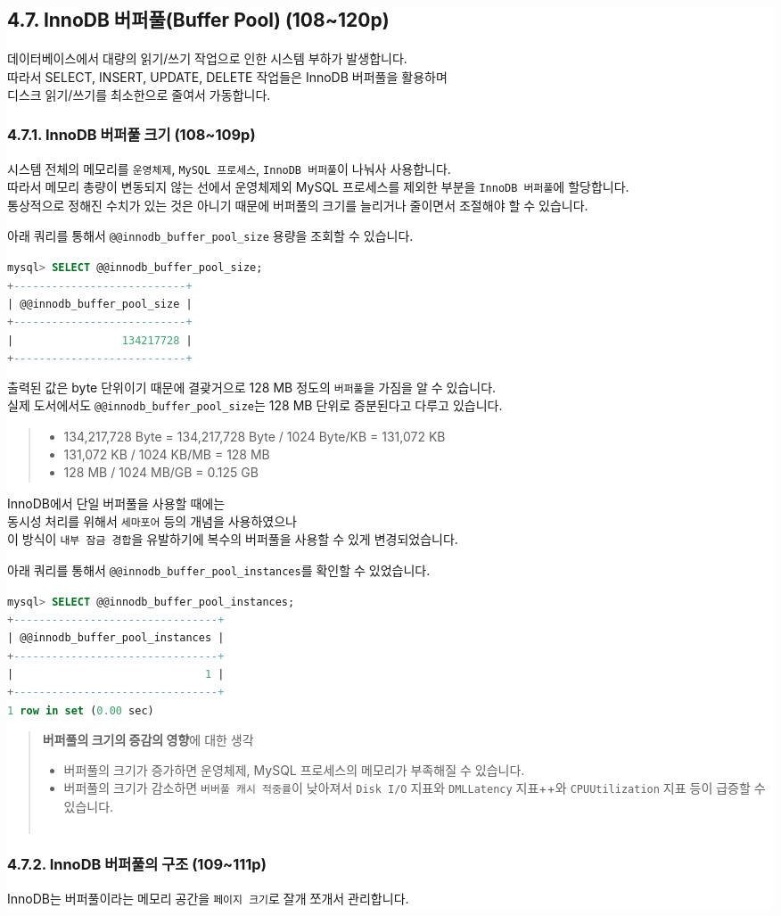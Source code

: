 ## 4.7. InnoDB 버퍼풀(Buffer Pool) (108~120p)

데이터베이스에서 대량의 읽기/쓰기 작업으로 인한 시스템 부하가 발생합니다. <br>
따라서 SELECT, INSERT, UPDATE, DELETE 작업들은 InnoDB 버퍼풀을 활용하며 <br>
디스크 읽기/쓰기를 최소한으로 줄여서 가동합니다.

### 4.7.1. InnoDB 버퍼풀 크기 (108~109p)

시스템 전체의 메모리를 `운영체제`, `MySQL 프로세스`, `InnoDB 버퍼풀`이 나눠사 사용합니다. <br>
따라서 메모리 총량이 변동되지 않는 선에서 운영체제외 MySQL 프로세스를 제외한 부분을 `InnoDB 버퍼풀`에 할당합니다. <br>
통상적으로 정해진 수치가 있는 것은 아니기 때문에 버퍼풀의 크기를 늘리거나 줄이면서 조절해야 할 수 있습니다.

아래 쿼리를 통해서 `@@innodb_buffer_pool_size` 용량을 조회할 수 있습니다.

```sql
mysql> SELECT @@innodb_buffer_pool_size;
+---------------------------+
| @@innodb_buffer_pool_size |
+---------------------------+
|                 134217728 |
+---------------------------+
```

출력된 값은 byte 단위이기 때문에 결괒거으로 128 MB 정도의 `버퍼풀`을 가짐을 알 수 있습니다. <br>
실제 도서에서도 `@@innodb_buffer_pool_size`는 128 MB 단위로 증분된다고 다루고 있습니다.

> - 134,217,728 Byte = 134,217,728 Byte / 1024 Byte/KB = 131,072 KB
> - 131,072 KB / 1024 KB/MB = 128 MB
> - 128 MB / 1024 MB/GB = 0.125 GB

InnoDB에서 단일 버퍼풀을 사용할 때에는 <br>
동시성 처리를 위해서 `세마포어` 등의 개념을 사용하였으나 <br>
이 방식이 `내부 잠금 경합`을 유발하기에 복수의 버퍼풀을 사용할 수 있게 변경되었습니다.

아래 쿼리를 통해서 `@@innodb_buffer_pool_instances`를 확인할 수 있었습니다.

```sql
mysql> SELECT @@innodb_buffer_pool_instances;
+--------------------------------+
| @@innodb_buffer_pool_instances |
+--------------------------------+
|                              1 |
+--------------------------------+
1 row in set (0.00 sec)
```

> **버퍼풀의 크기의 증감의 영향**에 대한 생각
>
> - 버퍼풀의 크기가 증가하면 운영체제, MySQL 프로세스의 메모리가 부족해질 수 있습니다.
> - 버퍼풀의 크기가 감소하면 `버버풀 캐시 적중률`이 낮아져서 `Disk I/O` 지표와 `DMLLatency` 지표++와 `CPUUtilization` 지표 등이 급증할 수 있습니다. <br><br>

### 4.7.2. InnoDB 버퍼풀의 구조 (109~111p)

InnoDB는 버퍼풀이라는 메모리 공간을 `페이지 크기`로 잘개 쪼개서 관리합니다. <br>
